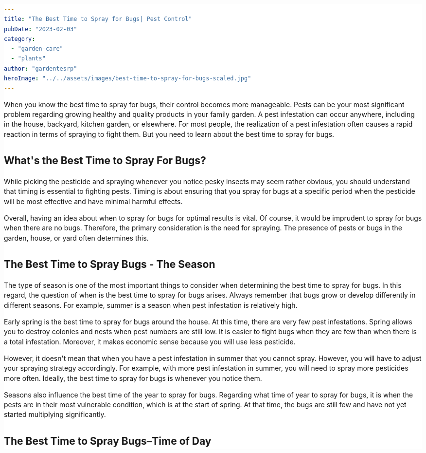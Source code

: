 ```yaml
---
title: "The Best Time to Spray for Bugs| Pest Control"
pubDate: "2023-02-03"
category: 
  - "garden-care"
  - "plants"
author: "gardentesrp"
heroImage: "../../assets/images/best-time-to-spray-for-bugs-scaled.jpg"
---
```


When you know the best time to spray for bugs, their control becomes more manageable. Pests can be your most significant problem regarding growing healthy and quality products in your family garden. A pest infestation can occur anywhere, including in the house, backyard, kitchen garden, or elsewhere. For most people, the realization of a pest infestation often causes a rapid reaction in terms of spraying to fight them. But you need to learn about the best time to spray for bugs.

## What's the Best Time to Spray For Bugs?

While picking the pesticide and spraying whenever you notice pesky insects may seem rather obvious, you should understand that timing is essential to fighting pests. Timing is about ensuring that you spray for bugs at a specific period when the pesticide will be most effective and have minimal harmful effects. 

Overall, having an idea about when to spray for bugs for optimal results is vital. Of course, it would be imprudent to spray for bugs when there are no bugs. Therefore, the primary consideration is the need for spraying. The presence of pests or bugs in the garden, house, or yard often determines this.

## The Best Time to Spray Bugs - The Season

The type of season is one of the most important things to consider when determining the best time to spray for bugs. In this regard, the question of when is the best time to spray for bugs arises. Always remember that bugs grow or develop differently in different seasons. For example, summer is a season when pest infestation is relatively high.

Early spring is the best time to spray for bugs around the house. At this time, there are very few pest infestations. Spring allows you to destroy colonies and nests when pest numbers are still low. It is easier to fight bugs when they are few than when there is a total infestation. Moreover, it makes economic sense because you will use less pesticide.

However, it doesn't mean that when you have a pest infestation in summer that you cannot spray. However, you will have to adjust your spraying strategy accordingly. For example, with more pest infestation in summer, you will need to spray more pesticides more often. Ideally, the best time to spray for bugs is whenever you notice them.

Seasons also influence the best time of the year to spray for bugs. Regarding what time of year to spray for bugs, it is when the pests are in their most vulnerable condition, which is at the start of spring. At that time, the bugs are still few and have not yet started multiplying significantly. 

## The Best Time to Spray Bugs–Time of Day

